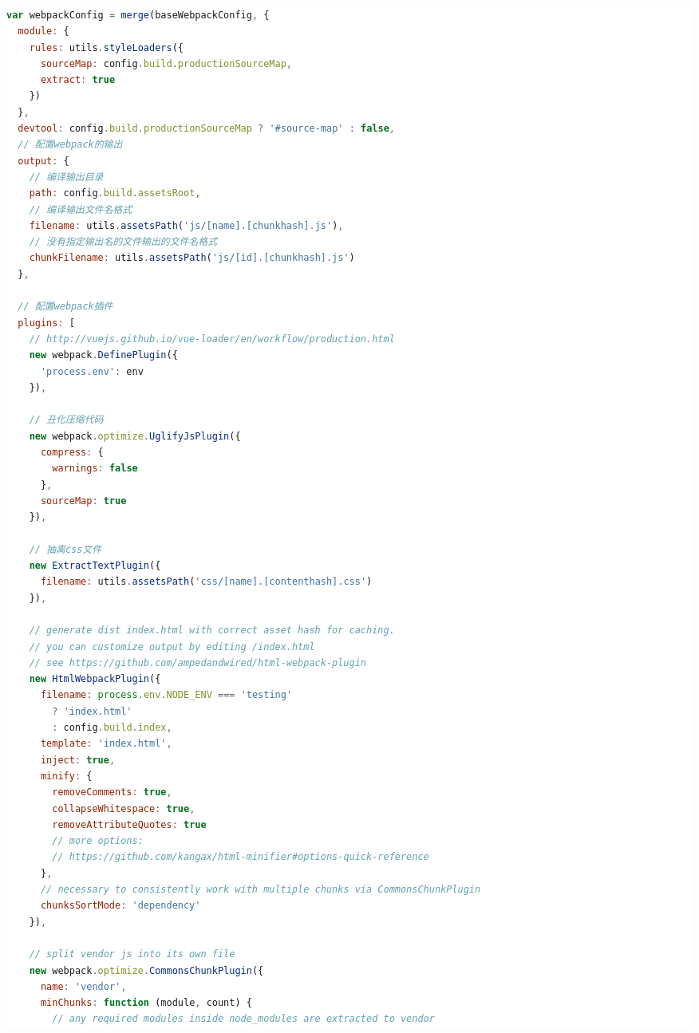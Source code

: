 ```javascript
var webpackConfig = merge(baseWebpackConfig, {
  module: {
    rules: utils.styleLoaders({
      sourceMap: config.build.productionSourceMap,
      extract: true
    })
  },
  devtool: config.build.productionSourceMap ? '#source-map' : false,
  // 配置webpack的输出
  output: {
    // 编译输出目录
    path: config.build.assetsRoot,
    // 编译输出文件名格式
    filename: utils.assetsPath('js/[name].[chunkhash].js'),
    // 没有指定输出名的文件输出的文件名格式
    chunkFilename: utils.assetsPath('js/[id].[chunkhash].js')
  },

  // 配置webpack插件
  plugins: [
    // http://vuejs.github.io/vue-loader/en/workflow/production.html
    new webpack.DefinePlugin({
      'process.env': env
    }),

    // 丑化压缩代码
    new webpack.optimize.UglifyJsPlugin({
      compress: {
        warnings: false
      },
      sourceMap: true
    }),

    // 抽离css文件
    new ExtractTextPlugin({
      filename: utils.assetsPath('css/[name].[contenthash].css')
    }),

    // generate dist index.html with correct asset hash for caching.
    // you can customize output by editing /index.html
    // see https://github.com/ampedandwired/html-webpack-plugin
    new HtmlWebpackPlugin({
      filename: process.env.NODE_ENV === 'testing'
        ? 'index.html'
        : config.build.index,
      template: 'index.html',
      inject: true,
      minify: {
        removeComments: true,
        collapseWhitespace: true,
        removeAttributeQuotes: true
        // more options:
        // https://github.com/kangax/html-minifier#options-quick-reference
      },
      // necessary to consistently work with multiple chunks via CommonsChunkPlugin
      chunksSortMode: 'dependency'
    }),

    // split vendor js into its own file
    new webpack.optimize.CommonsChunkPlugin({
      name: 'vendor',
      minChunks: function (module, count) {
        // any required modules inside node_modules are extracted to vendor
```